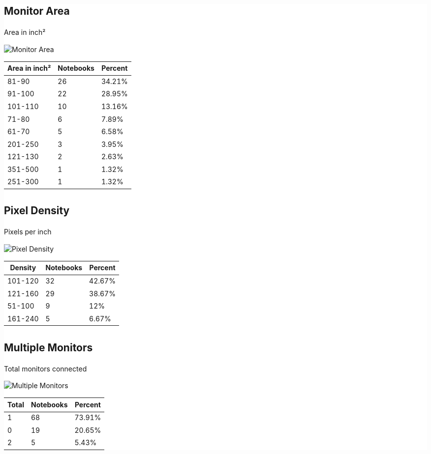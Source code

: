 Monitor Area
------------

Area in inch²

![Monitor Area](./images/pie_chart_bsd/mon_area.svg)


| Area in inch² | Notebooks | Percent |
|----------------|-----------|---------|
| 81-90          | 26        | 34.21%  |
| 91-100         | 22        | 28.95%  |
| 101-110        | 10        | 13.16%  |
| 71-80          | 6         | 7.89%   |
| 61-70          | 5         | 6.58%   |
| 201-250        | 3         | 3.95%   |
| 121-130        | 2         | 2.63%   |
| 351-500        | 1         | 1.32%   |
| 251-300        | 1         | 1.32%   |

Pixel Density
-------------

Pixels per inch

![Pixel Density](./images/pie_chart_bsd/mon_density.svg)


| Density | Notebooks | Percent |
|---------|-----------|---------|
| 101-120 | 32        | 42.67%  |
| 121-160 | 29        | 38.67%  |
| 51-100  | 9         | 12%     |
| 161-240 | 5         | 6.67%   |

Multiple Monitors
-----------------

Total monitors connected

![Multiple Monitors](./images/pie_chart_bsd/mon_total.svg)


| Total | Notebooks | Percent |
|-------|-----------|---------|
| 1     | 68        | 73.91%  |
| 0     | 19        | 20.65%  |
| 2     | 5         | 5.43%   |
